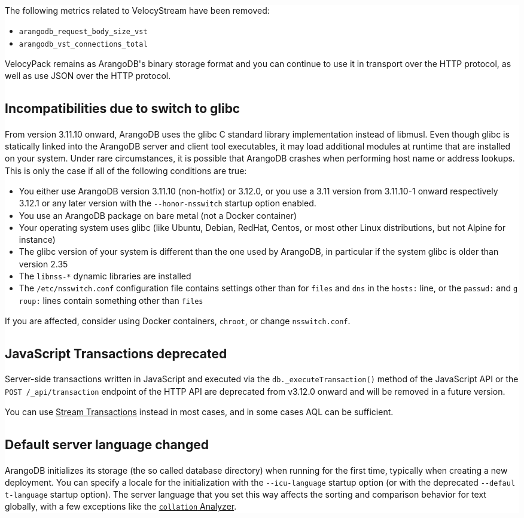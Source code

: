 The following metrics related to VelocyStream have been removed:
- `arangodb_request_body_size_vst`
- `arangodb_vst_connections_total`

VelocyPack remains as ArangoDB's binary storage format and you can continue to
use it in transport over the HTTP protocol, as well as use JSON over the
HTTP protocol.

## Incompatibilities due to switch to glibc

From version 3.11.10 onward, ArangoDB uses the glibc C standard library
implementation instead of libmusl. Even though glibc is statically linked into
the ArangoDB server and client tool executables, it may load additional modules
at runtime that are installed on your system. Under rare circumstances, it is
possible that ArangoDB crashes when performing host name or address lookups.
This is only the case if all of the following conditions are true:

- You either use ArangoDB version 3.11.10 (non-hotfix) or 3.12.0, or you use a
  3.11 version from 3.11.10-1 onward respectively 3.12.1 or any later version
  with the `--honor-nsswitch` startup option enabled.
- You use an ArangoDB package on bare metal (not a Docker container)
- Your operating system uses glibc (like Ubuntu, Debian, RedHat, Centos, or
  most other Linux distributions, but not Alpine for instance)
- The glibc version of your system is different than the one used by ArangoDB,
  in particular if the system glibc is older than version 2.35
- The `libnss-*` dynamic libraries are installed
- The `/etc/nsswitch.conf` configuration file contains settings other than for
  `files` and `dns` in the `hosts:` line, or the `passwd:` and `group:` lines
  contain something other than `files`

If you are affected, consider using Docker containers, `chroot`, or change
`nsswitch.conf`.

## JavaScript Transactions deprecated

Server-side transactions written in JavaScript and executed via the
`db._executeTransaction()` method of the JavaScript API or the
`POST /_api/transaction` endpoint of the HTTP API are deprecated from v3.12.0
onward and will be removed in a future version.

You can use [Stream Transactions](../../develop/transactions/stream-transactions.md)
instead in most cases, and in some cases AQL can be sufficient.

## Default server language changed

ArangoDB initializes its storage (the so called database directory) when running
for the first time, typically when creating a new deployment. You can specify
a locale for the initialization with the `--icu-language` startup option (or with
the deprecated `--default-language` startup option). The server language that
you set this way affects the sorting and comparison behavior for text globally,
with a few exceptions like the [`collation` Analyzer](../../index-and-search/analyzers.md#collation).
